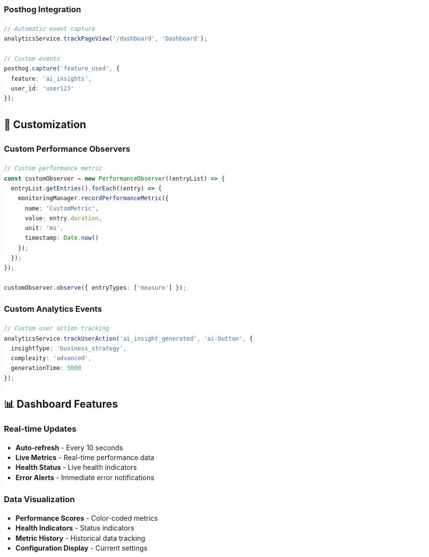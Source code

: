 ### Posthog Integration
```typescript
// Automatic event capture
analyticsService.trackPageView('/dashboard', 'Dashboard');

// Custom events
posthog.capture('feature_used', {
  feature: 'ai_insights',
  user_id: 'user123'
});
```

## 🔧 Customization

### Custom Performance Observers
```typescript
// Custom performance metric
const customObserver = new PerformanceObserver((entryList) => {
  entryList.getEntries().forEach((entry) => {
    monitoringManager.recordPerformanceMetric({
      name: 'CustomMetric',
      value: entry.duration,
      unit: 'ms',
      timestamp: Date.now()
    });
  });
});

customObserver.observe({ entryTypes: ['measure'] });
```

### Custom Analytics Events
```typescript
// Custom user action tracking
analyticsService.trackUserAction('ai_insight_generated', 'ai-button', {
  insightType: 'business_strategy',
  complexity: 'advanced',
  generationTime: 5000
});
```

## 📊 Dashboard Features

### Real-time Updates
- **Auto-refresh** - Every 10 seconds
- **Live Metrics** - Real-time performance data
- **Health Status** - Live health indicators
- **Error Alerts** - Immediate error notifications

### Data Visualization
- **Performance Scores** - Color-coded metrics
- **Health Indicators** - Status indicators
- **Metric History** - Historical data tracking
- **Configuration Display** - Current settings
